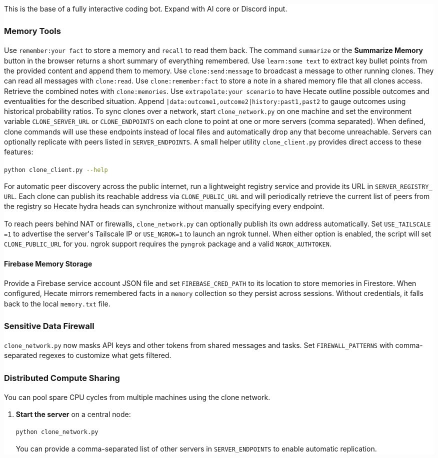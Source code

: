 This is the base of a fully interactive coding bot. Expand with AI core or Discord input.

### Memory Tools
Use `remember:your fact` to store a memory and `recall` to read them back. The command `summarize` or the **Summarize Memory** button in the browser returns a short summary of everything remembered.
Use `learn:some text` to extract key bullet points from the provided content and append them to memory.
Use `clone:send:message` to broadcast a message to other running clones. They can read all messages with `clone:read`.
Use `clone:remember:fact` to store a note in a shared memory file that all clones access. Retrieve the combined notes with `clone:memories`.
Use `extrapolate:your scenario` to have Hecate outline possible outcomes and eventualities for the described situation. Append
`|data:outcome1,outcome2|history:past1,past2` to gauge outcomes using historical probability ratios.
To sync clones over a network, start `clone_network.py` on one machine and set the environment variable `CLONE_SERVER_URL` or `CLONE_ENDPOINTS` on each clone to point at one or more servers (comma separated). When defined, clone commands will use these endpoints instead of local files and automatically drop any that become unreachable. Servers can optionally replicate with peers listed in `SERVER_ENDPOINTS`. A small helper utility `clone_client.py` provides direct access to these features:

```bash
python clone_client.py --help
```

For automatic peer discovery across the public internet, run a lightweight
registry service and provide its URL in `SERVER_REGISTRY_URL`. Each clone can
publish its reachable address via `CLONE_PUBLIC_URL` and will periodically
retrieve the current list of peers from the registry so Hecate hydra heads can
synchronize without manually specifying every endpoint.

To reach peers behind NAT or firewalls, `clone_network.py` can optionally publish
its own address automatically. Set `USE_TAILSCALE=1` to advertise the server's
Tailscale IP or `USE_NGROK=1` to launch an ngrok tunnel. When either option is
enabled, the script will set `CLONE_PUBLIC_URL` for you. ngrok support requires
the `pyngrok` package and a valid `NGROK_AUTHTOKEN`.

#### Firebase Memory Storage
Provide a Firebase service account JSON file and set `FIREBASE_CRED_PATH` to its location to store memories in Firestore. When configured, Hecate mirrors remembered facts in a `memory` collection so they persist across sessions. Without credentials, it falls back to the local `memory.txt` file.

### Sensitive Data Firewall
`clone_network.py` now masks API keys and other tokens from shared messages and tasks. Set `FIREWALL_PATTERNS` with comma-separated regexes to customize what gets filtered.

### Distributed Compute Sharing
You can pool spare CPU cycles from multiple machines using the clone network.

1. **Start the server** on a central node:
   ```bash
   python clone_network.py
   ```
   You can provide a comma-separated list of other servers in `SERVER_ENDPOINTS` to enable automatic replication.
